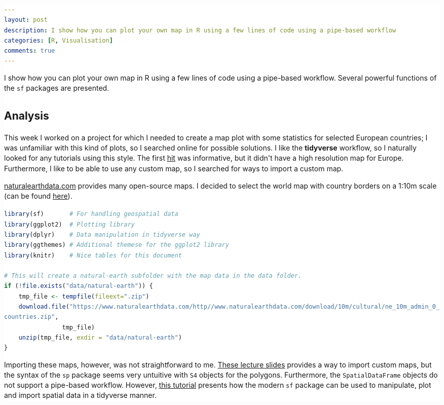 ```yaml
---
layout: post
description: I show how you can plot your own map in R using a few lines of code using a pipe-based workflow
categories: [R, Visualisation]
comments: true
---
```


I show how you can plot your own map in R using a few lines of code using a pipe-based workflow. Several powerful functions of the `sf` packages are presented.

## Analysis

This week I worked on a project for which I needed to create a map plot
with some statistics for selected European countries; I was unfamiliar
with this kind of plots, so I searched online for possible solutions. I
like the **tidyverse** workflow, so I naturally looked for any tutorials
using this style. The first
[hit](http://eriqande.github.io/rep-res-web/lectures/making-maps-with-R.html)
was informative, but it didn't have a high resolution map for Europe.
Furthermore, I like to be able to use any custom map, so I searched for
ways to import a custom map.

[naturalearthdata.com](https://www.naturalearthdata.com) provides many
open-source maps. I decided to select the world map with country borders
on a 1:10m scale (can be found
[here](https://www.naturalearthdata.com/http//www.naturalearthdata.com/download/10m/cultural/ne_10m_admin_0_countries.zip)).

```R
library(sf)       # For handling geospatial data
library(ggplot2)  # Plotting library
library(dplyr)    # Data manipulation in tidyverse way
library(ggthemes) # Additional themese for the ggplot2 library
library(knitr)    # Nice tables for this document

# This will create a natural-earth subfolder with the map data in the data folder.
if (!file.exists("data/natural-earth")) {
    tmp_file <- tempfile(fileext=".zip")
    download.file("https://www.naturalearthdata.com/http//www.naturalearthdata.com/download/10m/cultural/ne_10m_admin_0_countries.zip", 
                tmp_file)
    unzip(tmp_file, exdir = "data/natural-earth")
}
```

Importing these maps, however, was not straightforward to me. [These
lecture
slides](https://cran.r-project.org/doc/contrib/intro-spatial-rl.pdf)
provides a way to import custom maps, but the syntax of the `sp` package
seems very untuitive with `S4` objects for the polygons. Furthermore,
the `SpatialDataFrame` objects do not support a pipe-based workflow.
However, [this tutorial](https://edzer.github.io/UseR2017/) presents how
the modern `sf` package can be used to manipulate, plot and import
spatial data in a tidyverse manner.

